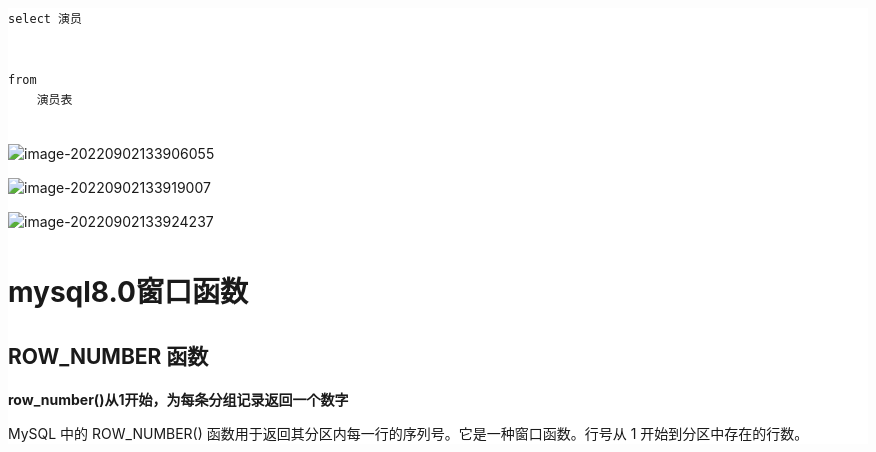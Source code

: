 



```
select 演员


from 
	演员表
    		

```



![image-20220902133906055](../../images/sql%E9%A2%98/image-20220902133906055.png)











![image-20220902133919007](../../images/sql%E9%A2%98/image-20220902133919007.png)











![image-20220902133924237](../../images/sql%E9%A2%98/image-20220902133924237.png)

















# mysql8.0窗口函数



## ROW_NUMBER 函数



**row_number()从1开始，为每条分组记录返回一个数字**



MySQL 中的 ROW_NUMBER() 函数用于返回其分区内每一行的序列号。它是一种窗口函数。行号从 1 开始到分区中存在的行数。
